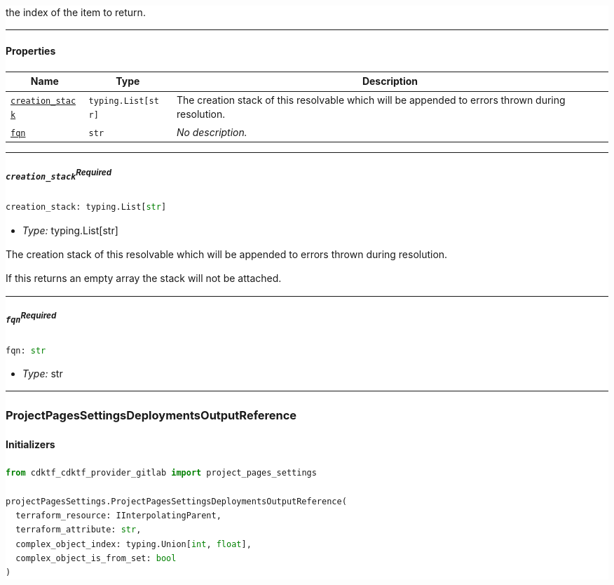 the index of the item to return.

---


#### Properties <a name="Properties" id="Properties"></a>

| **Name** | **Type** | **Description** |
| --- | --- | --- |
| <code><a href="#@cdktf/provider-gitlab.projectPagesSettings.ProjectPagesSettingsDeploymentsList.property.creationStack">creation_stack</a></code> | <code>typing.List[str]</code> | The creation stack of this resolvable which will be appended to errors thrown during resolution. |
| <code><a href="#@cdktf/provider-gitlab.projectPagesSettings.ProjectPagesSettingsDeploymentsList.property.fqn">fqn</a></code> | <code>str</code> | *No description.* |

---

##### `creation_stack`<sup>Required</sup> <a name="creation_stack" id="@cdktf/provider-gitlab.projectPagesSettings.ProjectPagesSettingsDeploymentsList.property.creationStack"></a>

```python
creation_stack: typing.List[str]
```

- *Type:* typing.List[str]

The creation stack of this resolvable which will be appended to errors thrown during resolution.

If this returns an empty array the stack will not be attached.

---

##### `fqn`<sup>Required</sup> <a name="fqn" id="@cdktf/provider-gitlab.projectPagesSettings.ProjectPagesSettingsDeploymentsList.property.fqn"></a>

```python
fqn: str
```

- *Type:* str

---


### ProjectPagesSettingsDeploymentsOutputReference <a name="ProjectPagesSettingsDeploymentsOutputReference" id="@cdktf/provider-gitlab.projectPagesSettings.ProjectPagesSettingsDeploymentsOutputReference"></a>

#### Initializers <a name="Initializers" id="@cdktf/provider-gitlab.projectPagesSettings.ProjectPagesSettingsDeploymentsOutputReference.Initializer"></a>

```python
from cdktf_cdktf_provider_gitlab import project_pages_settings

projectPagesSettings.ProjectPagesSettingsDeploymentsOutputReference(
  terraform_resource: IInterpolatingParent,
  terraform_attribute: str,
  complex_object_index: typing.Union[int, float],
  complex_object_is_from_set: bool
)
```
